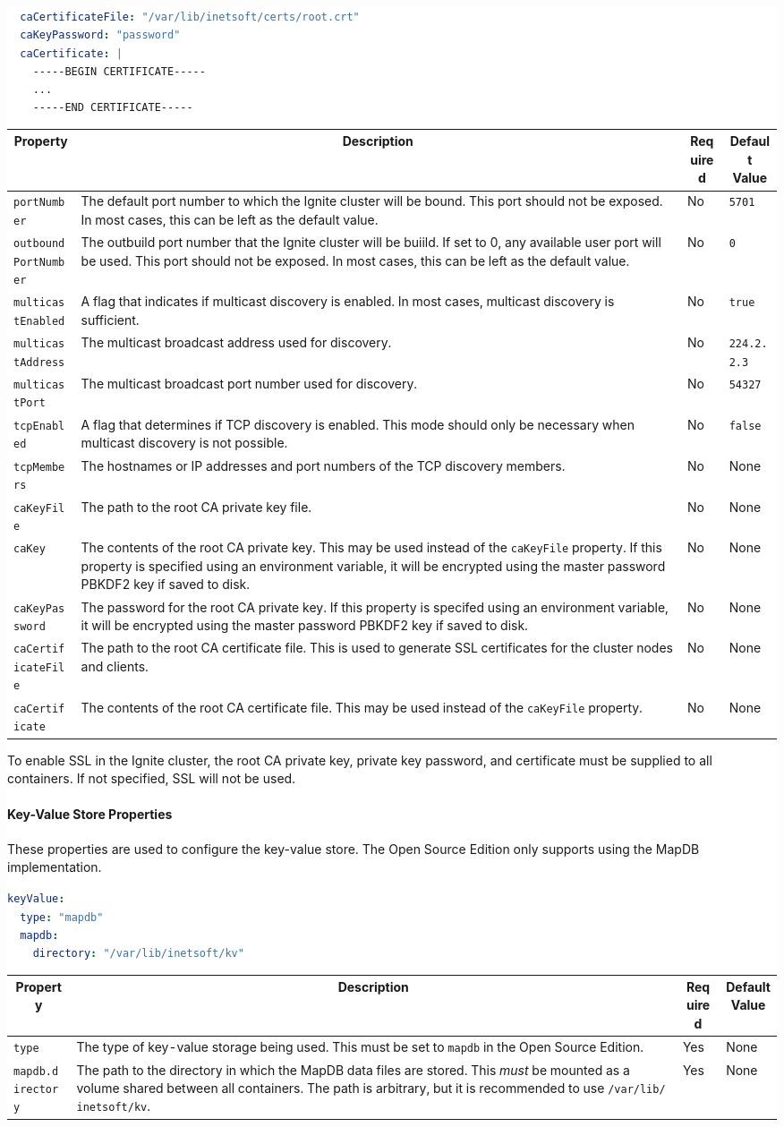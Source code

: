```yaml
  caCertificateFile: "/var/lib/inetsoft/certs/root.crt"
  caKeyPassword: "password"
  caCertificate: |
    -----BEGIN CERTIFICATE-----
    ...
    -----END CERTIFICATE-----
```

Property | Description | Required | Default Value
--- | --- |----------| ---
`portNumber` | The default port number to which the Ignite cluster will be bound. This port should not be exposed. In most cases, this can be left as the default value. | No | `5701`
`outboundPortNumber` | The outbuild port number that the Ignite cluster will be buiild. If set to 0, any available user port will be used. This port should not be exposed. In most cases, this can be left as the default value. | No | `0`
`multicastEnabled` | A flag that indicates if multicast discovery is enabled. In most cases, multicast discovery is sufficient. | No | `true`
`multicastAddress` | The multicast broadcast address used for discovery. | No | `224.2.2.3`
`multicastPort` | The multicast broadcast port number used for discovery. | No | `54327`
`tcpEnabled` | A flag that determines if TCP discovery is enabled. This mode should only be necessary when multicast discovery is not possible. | No | `false`
`tcpMembers` | The hostnames or IP addresses and port numbers of the TCP discovery members. | No | None
`caKeyFile` | The path to the root CA private key file. | No | None
`caKey` | The contents of the root CA private key. This may be used instead of the `caKeyFile` property. If this property is specified using an environment variable, it will be encrypted using the master password PBKDF2 key if saved to disk. | No | None
`caKeyPassword` | The password for the root CA private key. If this property is specifed using an environment variable, it will be encrypted using the master password PBKDF2 key if saved to disk. | No | None
`caCertificateFile` | The path to the root CA certificate file. This is used to generate SSL certificates for the cluster nodes and clients. | No | None
`caCertificate` | The contents of the root CA certificate file. This may be used instead of the `caKeyFile` property. | No | None

To enable SSL in the Ignite cluster, the root CA private key, private key password, and certificate must be supplied to all containers. If not specified, SSL will not be used.

#### Key-Value Store Properties

These properties are used to configure the key-value store. The Open Source Edition only supports using the MapDB implementation.

```yaml
keyValue:
  type: "mapdb"
  mapdb:
    directory: "/var/lib/inetsoft/kv"
```

Property | Description | Required | Default Value
--- | --- | --- | ---
`type` | The type of key-value storage being used. This must be set to `mapdb` in the Open Source Edition. | Yes | None
`mapdb.directory` | The path to the directory in which the MapDB data files are stored. This *must* be mounted as a volume shared between all containers. The path is arbitrary, but it is recommended to use `/var/lib/inetsoft/kv`. | Yes | None
